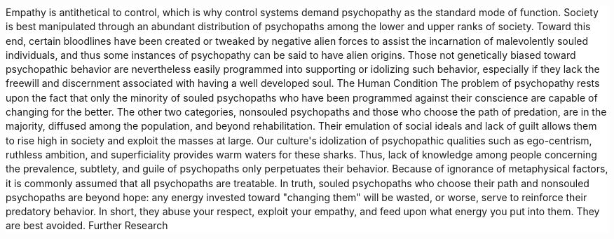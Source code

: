 Empathy is antithetical to control, which is why control systems demand
psychopathy as the standard mode of function. Society is best manipulated
through an abundant distribution of psychopaths among the lower and upper
ranks of society.
Toward this end, certain bloodlines have been created or
tweaked by negative alien forces to assist the incarnation of malevolently souled individuals, and thus some instances of psychopathy can be said to
have alien origins.
Those not genetically biased toward psychopathic
behavior are nevertheless easily programmed into supporting or idolizing
such behavior, especially if they lack the freewill and discernment
associated with having a well developed soul.
The Human Condition
The problem of psychopathy rests upon the fact that only the minority of souled psychopaths who have been programmed against their conscience are
capable of changing for the better.
The other two categories, nonsouled
psychopaths and those who choose the path of predation, are in the majority,
diffused among the population, and beyond rehabilitation.
Their emulation of social ideals and lack of
guilt allows them to rise high in society and exploit the masses at large.
Our culture's idolization of psychopathic qualities such as ego-centrism,
ruthless ambition, and superficiality provides warm waters for these sharks.
Thus, lack of knowledge among people concerning the prevalence, subtlety,
and guile of psychopaths only perpetuates their behavior.
Because of ignorance of metaphysical factors, it is commonly assumed that
all psychopaths are treatable.
In truth, souled psychopaths who choose their
path and nonsouled psychopaths are beyond hope:
any energy invested toward "changing them" will be wasted, or worse, serve to reinforce their predatory
behavior.
In short, they abuse your respect, exploit your empathy, and feed
upon what energy you put into them.
They are best avoided.
Further Research
